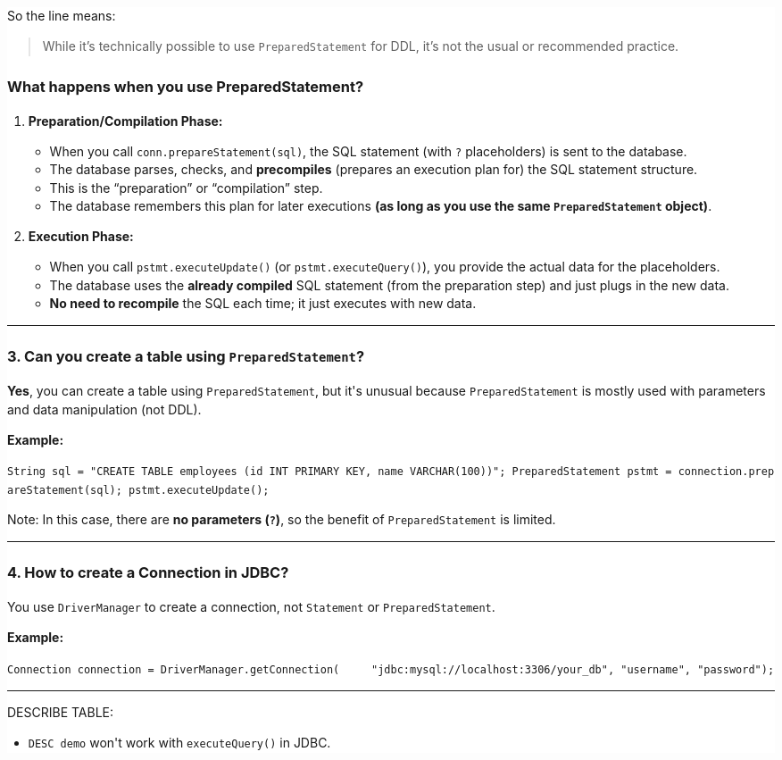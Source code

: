 So the line means:

> While it’s technically possible to use `PreparedStatement` for DDL, it’s not the usual or recommended practice.

### **What happens when you use PreparedStatement?**

1. **Preparation/Compilation Phase:**
    
    - When you call `conn.prepareStatement(sql)`, the SQL statement (with `?` placeholders) is sent to the database.
    - The database parses, checks, and **precompiles** (prepares an execution plan for) the SQL statement structure.
    - This is the “preparation” or “compilation” step.
    - The database remembers this plan for later executions **(as long as you use the same `PreparedStatement` object)**.
2. **Execution Phase:**
    
    - When you call `pstmt.executeUpdate()` (or `pstmt.executeQuery()`), you provide the actual data for the placeholders.
    - The database uses the **already compiled** SQL statement (from the preparation step) and just plugs in the new data.
    - **No need to recompile** the SQL each time; it just executes with new data.

---

### **3. Can you create a table using `PreparedStatement`?**

**Yes**, you can create a table using `PreparedStatement`, but it's unusual because `PreparedStatement` is mostly used with parameters and data manipulation (not DDL).

**Example:**


`String sql = "CREATE TABLE employees (id INT PRIMARY KEY, name VARCHAR(100))"; PreparedStatement pstmt = connection.prepareStatement(sql); pstmt.executeUpdate();`

Note: In this case, there are **no parameters (`?`)**, so the benefit of `PreparedStatement` is limited.

---

### **4. How to create a Connection in JDBC?**

You use `DriverManager` to create a connection, not `Statement` or `PreparedStatement`.

**Example:**

`Connection connection = DriverManager.getConnection(     "jdbc:mysql://localhost:3306/your_db", "username", "password");`

---

DESCRIBE TABLE:

- `DESC demo` won't work with `executeQuery()` in JDBC.
    